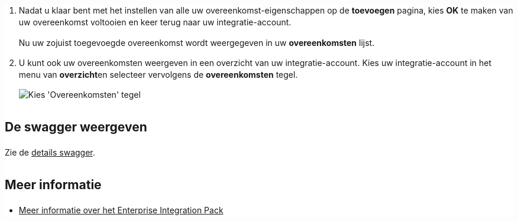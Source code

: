 1.  Nadat u klaar bent met het instellen van alle uw overeenkomst-eigenschappen op de **toevoegen** pagina, kies **OK** te maken van uw overeenkomst voltooien en keer terug naar uw integratie-account.

    Nu uw zojuist toegevoegde overeenkomst wordt weergegeven in uw **overeenkomsten** lijst.

2.  U kunt ook uw overeenkomsten weergeven in een overzicht van uw integratie-account. Kies uw integratie-account in het menu van **overzicht**en selecteer vervolgens de **overeenkomsten** tegel.

    ![Kies 'Overeenkomsten' tegel](./media/logic-apps-enterprise-integration-x12/x12-1-5.png)   

## <a name="view-the-swagger"></a>De swagger weergeven
Zie de [details swagger](/connectors/x12/). 

## <a name="learn-more"></a>Meer informatie
* [Meer informatie over het Enterprise Integration Pack](../logic-apps/logic-apps-enterprise-integration-overview.md "meer informatie over Enterprise Integration Pack")  

